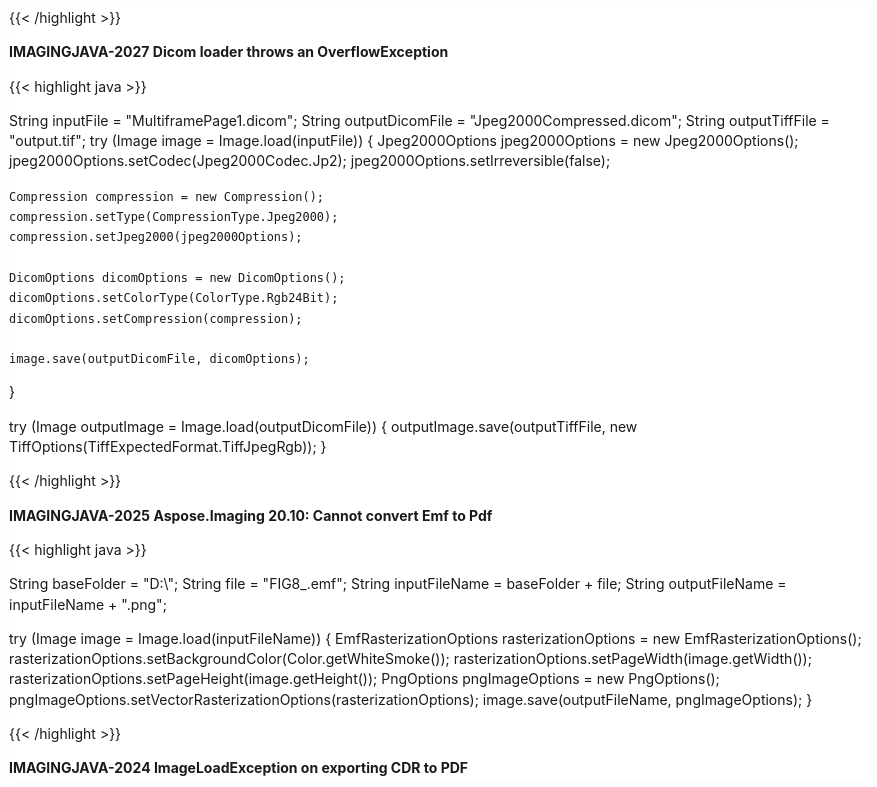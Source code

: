 {{< /highlight >}}

**IMAGINGJAVA-2027 Dicom loader throws an OverflowException**

{{< highlight java >}}

String inputFile = "MultiframePage1.dicom";
String outputDicomFile = "Jpeg2000Compressed.dicom";
String outputTiffFile = "output.tif";
try (Image image = Image.load(inputFile))
{
	Jpeg2000Options jpeg2000Options = new Jpeg2000Options();
	jpeg2000Options.setCodec(Jpeg2000Codec.Jp2);
	jpeg2000Options.setIrreversible(false);

	Compression compression = new Compression();
	compression.setType(CompressionType.Jpeg2000);
	compression.setJpeg2000(jpeg2000Options);

	DicomOptions dicomOptions = new DicomOptions();
	dicomOptions.setColorType(ColorType.Rgb24Bit);
	dicomOptions.setCompression(compression);

	image.save(outputDicomFile, dicomOptions);
}

try (Image outputImage = Image.load(outputDicomFile))
{
	outputImage.save(outputTiffFile, 
             new TiffOptions(TiffExpectedFormat.TiffJpegRgb));
}

{{< /highlight >}}

**IMAGINGJAVA-2025 Aspose.Imaging 20.10: Cannot convert Emf to Pdf**

{{< highlight java >}}

String baseFolder = "D:\\";
String file = "FIG8_.emf";
String inputFileName = baseFolder + file;
String outputFileName = inputFileName + ".png";

try (Image image = Image.load(inputFileName))
{
	EmfRasterizationOptions rasterizationOptions = new EmfRasterizationOptions();
	rasterizationOptions.setBackgroundColor(Color.getWhiteSmoke());
	rasterizationOptions.setPageWidth(image.getWidth());
	rasterizationOptions.setPageHeight(image.getHeight());
	PngOptions pngImageOptions = new PngOptions();
	pngImageOptions.setVectorRasterizationOptions(rasterizationOptions);
	image.save(outputFileName, pngImageOptions);
}

{{< /highlight >}}

**IMAGINGJAVA-2024 ImageLoadException on exporting CDR to PDF**
